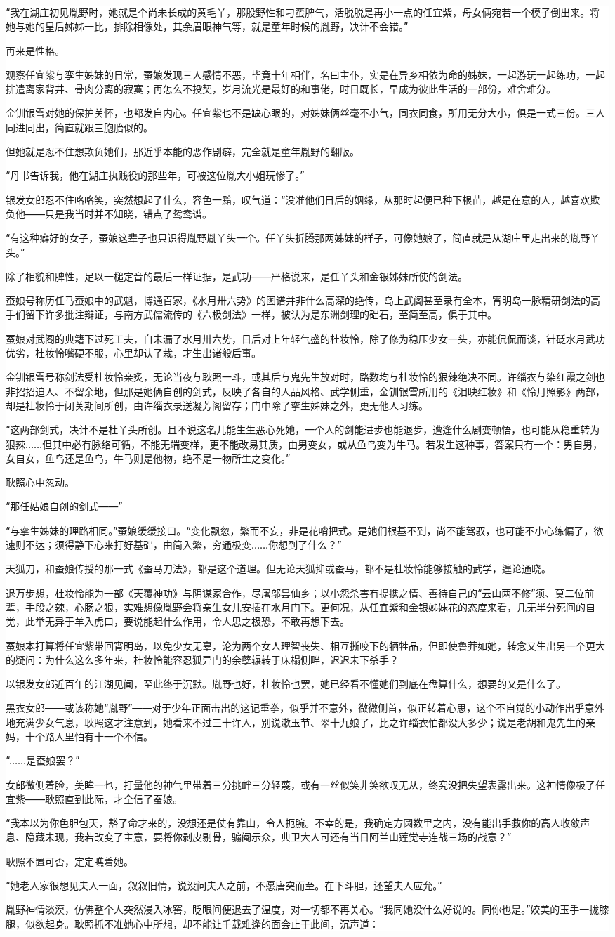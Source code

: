 “我在湖庄初见胤野时，她就是个尚未长成的黄毛丫，那股野性和刁蛮脾气，活脱脱是再小一点的任宜紫，母女俩宛若一个模子倒出来。将她与她的皇后姊姊一比，排除相像处，其余眉眼神气等，就是童年时候的胤野，决计不会错。”

再来是性格。

观察任宜紫与孪生姊妹的日常，蚕娘发现三人感情不恶，毕竟十年相伴，名曰主仆，实是在异乡相依为命的姊妹，一起游玩一起练功，一起排遣离家背井、骨肉分离的寂寞；再怎么不投契，岁月流光是最好的和事佬，时日既长，早成为彼此生活的一部份，难舍难分。

金钏银雪对她的保护关怀，也都发自内心。任宜紫也不是缺心眼的，对姊妹俩丝毫不小气，同衣同食，所用无分大小，俱是一式三份。三人同进同出，简直就跟三胞胎似的。

但她就是忍不住想欺负她们，那近乎本能的恶作剧癖，完全就是童年胤野的翻版。

“丹书告诉我，他在湖庄执贱役的那些年，可被这位胤大小姐玩惨了。”

银发女郎忍不住咯咯笑，突然想起了什么，容色一黯，叹气道：“没准他们日后的姻缘，从那时起便已种下根苗，越是在意的人，越喜欢欺负他——只是我当时并不知晓，错点了鸳鸯谱。

“有这种癖好的女子，蚕娘这辈子也只识得胤野胤丫头一个。任丫头折腾那两姊妹的样子，可像她娘了，简直就是从湖庄里走出来的胤野丫头。”

除了相貌和脾性，足以一槌定音的最后一样证据，是武功——严格说来，是任丫头和金银姊妹所使的剑法。

蚕娘号称历任马蚕娘中的武魁，博通百家，《水月卅六势》的图谱并非什么高深的绝传，岛上武阁甚至录有全本，宵明岛一脉精研剑法的高手们留下许多批注辩证，与南方武儒流传的《六极剑法》一样，被认为是东洲剑理的础石，至简至高，俱于其中。

蚕娘对武阁的典籍下过死工夫，自未漏了水月卅六势，日后对上年轻气盛的杜妆怜，除了修为稳压少女一头，亦能侃侃而谈，针砭水月武功优劣，杜妆怜嘴硬不服，心里却认了栽，才生出诸般后事。

金钏银雪号称剑法受杜妆怜亲炙，无论当夜与耿照一斗，或其后与鬼先生放对时，路数均与杜妆怜的狠辣绝决不同。许缁衣与染红霞之剑也非招招迫人、不留余地，但那是她俩自创的剑式，反映了各自的人品风格、武学侧重，金钏银雪所用的《泪映红妆》和《怜月照影》两部，却是杜妆怜于闭关期间所创，由许缁衣录送凝芳阁留存；门中除了挛生姊妹之外，更无他人习练。

“这两部剑式，决计不是杜丫头所创。且不说这名儿能生生恶心死她，一个人的剑能进步也能退步，遭逢什么剧变顿悟，也可能从稳重转为狠辣……但其中必有脉络可循，不能无端变样，更不能改易其质，由男变女，或从鱼鸟变为牛马。若发生这种事，答案只有一个：男自男，女自女，鱼鸟还是鱼鸟，牛马则是他物，绝不是一物所生之变化。”

耿照心中忽动。

“那任姑娘自创的剑式——”

“与挛生姊妹的理路相同。”蚕娘缓缓接口。“变化飘忽，繁而不妄，非是花哨把式。是她们根基不到，尚不能驾驭，也可能不小心练偏了，欲速则不达；须得静下心来打好基础，由简入繁，穷通极变……你想到了什么？”

天狐刀，和蚕娘传授的那一式《蚕马刀法》，都是这个道理。但无论天狐抑或蚕马，都不是杜妆怜能够接触的武学，遑论通晓。

退万步想，杜妆怜能为一部《天覆神功》与阴谋家合作，尽屠邬昙仙乡；以小怨杀害有提携之情、善待自己的“云山两不修”须、莫二位前辈，手段之辣，心肠之狠，实难想像胤野会将亲生女儿安插在水月门下。更何况，从任宜紫和金银姊妹花的态度来看，几无半分死间的自觉，此举无异于羊入虎口，要说能起什么作用，令人思之极恐，不敢再想下去。

蚕娘本打算将任宜紫带回宵明岛，以免少女无辜，沦为两个女人理智丧失、相互撕咬下的牺牲品，但即使鲁莽如她，转念又生出另一个更大的疑问：为什么这么多年来，杜妆怜能容忍狐异门的余孽辗转于床榻侧畔，迟迟未下杀手？

以银发女郎近百年的江湖见闻，至此终于沉默。胤野也好，杜妆怜也罢，她已经看不懂她们到底在盘算什么，想要的又是什么了。

黑衣女郎——或该称她“胤野”——对于少年正面击出的这记重拳，似乎并不意外，微微侧首，似正转着心思，这个不自觉的小动作出乎意外地充满少女气息，耿照这才注意到，她看来不过三十许人，别说漱玉节、翠十九娘了，比之许缁衣怕都没大多少；说是老胡和鬼先生的亲妈，十个路人里怕有十一个不信。

“……是蚕娘罢？”

女郎微侧着脸，美眸一乜，打量他的神气里带着三分挑衅三分轻蔑，或有一丝似笑非笑欲叹无从，终究没把失望表露出来。这神情像极了任宜紫——耿照直到此际，才全信了蚕娘。

“我本以为你色胆包天，豁了命才来的，没想还是仗有靠山，令人扼腕。不幸的是，我确定方圆数里之内，没有能出手救你的高人收敛声息、隐藏未现，我若改变了主意，要将你剥皮剔骨，骟阉示众，典卫大人可还有当日阿兰山莲觉寺连战三场的战意？”

耿照不置可否，定定瞧着她。

“她老人家很想见夫人一面，叙叙旧情，说没问夫人之前，不愿唐突而至。在下斗胆，还望夫人应允。”

胤野神情淡漠，仿佛整个人突然浸入冰窖，眨眼间便退去了温度，对一切都不再关心。“我同她没什么好说的。同你也是。”姣美的玉手一拢膝腿，似欲起身。耿照抓不准她心中所想，却不能让千载难逢的面会止于此间，沉声道：

